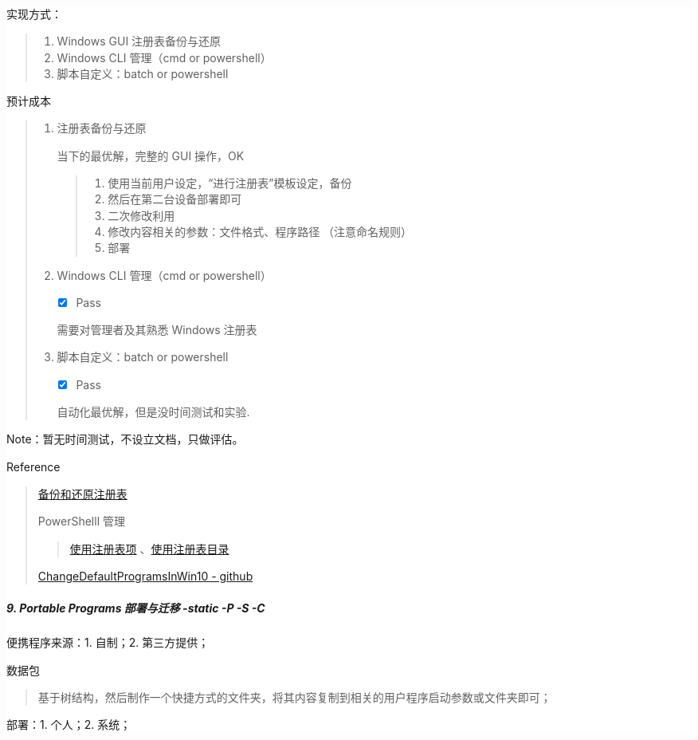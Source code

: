 实现方式：

> 1. Windows GUI 注册表备份与还原
> 2. Windows CLI 管理（cmd or powershell）
> 3. 脚本自定义：batch or powershell

预计成本

> 1. 注册表备份与还原
>
>    当下的最优解，完整的 GUI 操作，OK
>
>    > 1. 使用当前用户设定，“进行注册表”模板设定，备份
>    > 2. 然后在第二台设备部署即可
>    > 3. 二次修改利用
>    > 4. 修改内容相关的参数：文件格式、程序路径 （注意命名规则）
>    > 5. 部署
>
> 2. Windows CLI 管理（cmd or powershell）
>
>    - [x] Pass
>
>    需要对管理者及其熟悉 Windows 注册表
>
> 3. 脚本自定义：batch or powershell
>
>    - [x] Pass
>
>    自动化最优解，但是没时间测试和实验.

Note：暂无时间测试，不设立文档，只做评估。

Reference

> [备份和还原注册表](https://support.microsoft.com/zh-cn/help/322756/how-to-back-up-and-restore-the-registry-in-windows)
>
> PowerShelll 管理
>
> >  [使用注册表项](https://docs.microsoft.com/zh-cn/powershell/scripting/samples/working-with-registry-keys?view=powershell-7-staticcreating-keys) 、[使用注册表目录](https://docs.microsoft.com/zh-cn/powershell/scripting/samples/working-with-registry-entries?view=powershell-7)
>
> [ChangeDefaultProgramsInWin10 - github](https://github.com/shan165310175/ChangeDefaultProgramsInWin10)



##### 9. Portable Programs 部署与迁移	-static	-P -S -C

便携程序来源：1. 自制；2. 第三方提供；

数据包

> 基于树结构，然后制作一个快捷方式的文件夹，将其内容复制到相关的用户程序启动参数或文件夹即可；

部署：1.  个人；2. 系统；
